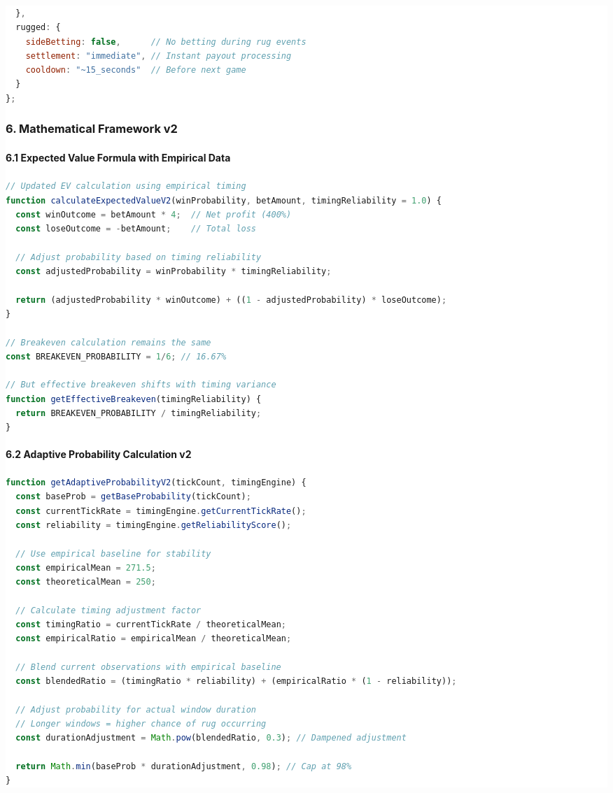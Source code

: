 ```javascript
  },
  rugged: {
    sideBetting: false,      // No betting during rug events
    settlement: "immediate", // Instant payout processing
    cooldown: "~15_seconds"  // Before next game
  }
};
```

### 6. Mathematical Framework v2

#### 6.1 Expected Value Formula with Empirical Data
```javascript
// Updated EV calculation using empirical timing
function calculateExpectedValueV2(winProbability, betAmount, timingReliability = 1.0) {
  const winOutcome = betAmount * 4;  // Net profit (400%)
  const loseOutcome = -betAmount;    // Total loss
  
  // Adjust probability based on timing reliability
  const adjustedProbability = winProbability * timingReliability;
  
  return (adjustedProbability * winOutcome) + ((1 - adjustedProbability) * loseOutcome);
}

// Breakeven calculation remains the same
const BREAKEVEN_PROBABILITY = 1/6; // 16.67%

// But effective breakeven shifts with timing variance
function getEffectiveBreakeven(timingReliability) {
  return BREAKEVEN_PROBABILITY / timingReliability;
}
```

#### 6.2 Adaptive Probability Calculation v2
```javascript
function getAdaptiveProbabilityV2(tickCount, timingEngine) {
  const baseProb = getBaseProbability(tickCount);
  const currentTickRate = timingEngine.getCurrentTickRate();
  const reliability = timingEngine.getReliabilityScore();
  
  // Use empirical baseline for stability
  const empiricalMean = 271.5;
  const theoreticalMean = 250;
  
  // Calculate timing adjustment factor
  const timingRatio = currentTickRate / theoreticalMean;
  const empiricalRatio = empiricalMean / theoreticalMean;
  
  // Blend current observations with empirical baseline
  const blendedRatio = (timingRatio * reliability) + (empiricalRatio * (1 - reliability));
  
  // Adjust probability for actual window duration
  // Longer windows = higher chance of rug occurring
  const durationAdjustment = Math.pow(blendedRatio, 0.3); // Dampened adjustment
  
  return Math.min(baseProb * durationAdjustment, 0.98); // Cap at 98%
}
```

